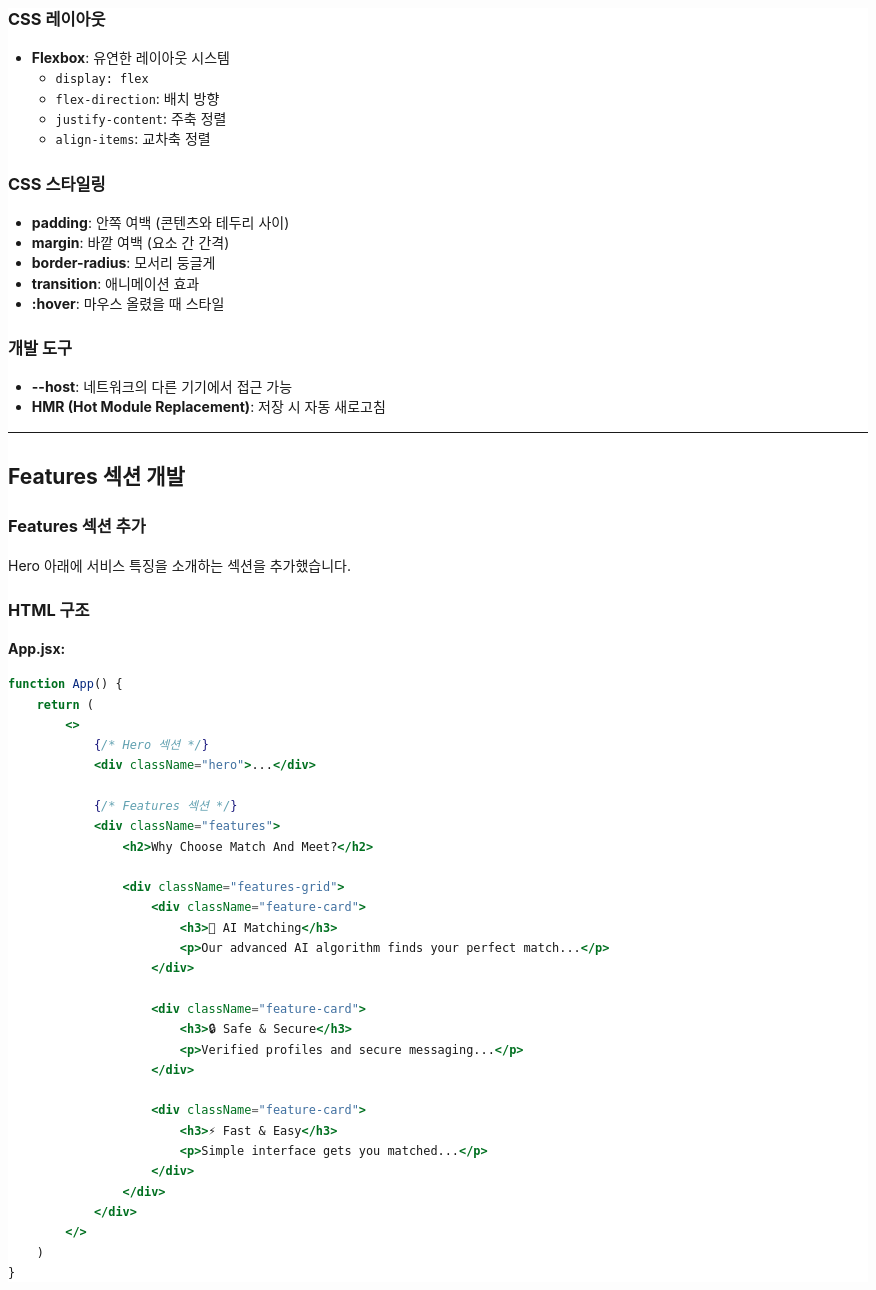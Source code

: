 ### CSS 레이아웃
- **Flexbox**: 유연한 레이아웃 시스템
  - `display: flex`
  - `flex-direction`: 배치 방향
  - `justify-content`: 주축 정렬
  - `align-items`: 교차축 정렬

### CSS 스타일링
- **padding**: 안쪽 여백 (콘텐츠와 테두리 사이)
- **margin**: 바깥 여백 (요소 간 간격)
- **border-radius**: 모서리 둥글게
- **transition**: 애니메이션 효과
- **:hover**: 마우스 올렸을 때 스타일

### 개발 도구
- **--host**: 네트워크의 다른 기기에서 접근 가능
- **HMR (Hot Module Replacement)**: 저장 시 자동 새로고침

---

## Features 섹션 개발

### Features 섹션 추가

Hero 아래에 서비스 특징을 소개하는 섹션을 추가했습니다.

### HTML 구조

**App.jsx:**
```jsx
function App() {
    return (
        <>
            {/* Hero 섹션 */}
            <div className="hero">...</div>

            {/* Features 섹션 */}
            <div className="features">
                <h2>Why Choose Match And Meet?</h2>

                <div className="features-grid">
                    <div className="feature-card">
                        <h3>🤖 AI Matching</h3>
                        <p>Our advanced AI algorithm finds your perfect match...</p>
                    </div>

                    <div className="feature-card">
                        <h3>🔒 Safe & Secure</h3>
                        <p>Verified profiles and secure messaging...</p>
                    </div>

                    <div className="feature-card">
                        <h3>⚡ Fast & Easy</h3>
                        <p>Simple interface gets you matched...</p>
                    </div>
                </div>
            </div>
        </>
    )
}
```
